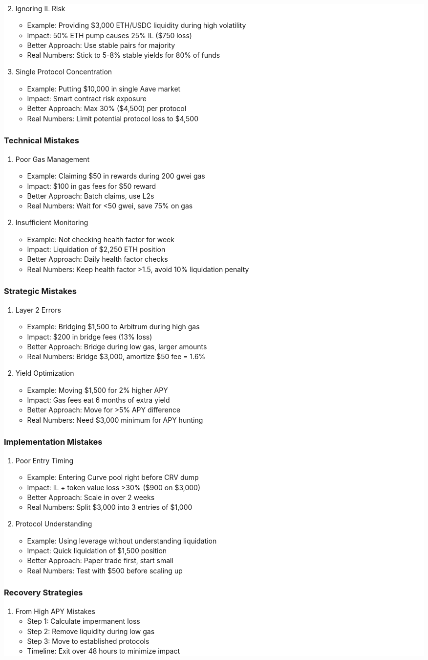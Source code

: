 2. Ignoring IL Risk
   - Example: Providing $3,000 ETH/USDC liquidity during high volatility
   - Impact: 50% ETH pump causes 25% IL ($750 loss)
   - Better Approach: Use stable pairs for majority
   - Real Numbers: Stick to 5-8% stable yields for 80% of funds

3. Single Protocol Concentration
   - Example: Putting $10,000 in single Aave market
   - Impact: Smart contract risk exposure
   - Better Approach: Max 30% ($4,500) per protocol
   - Real Numbers: Limit potential protocol loss to $4,500

### Technical Mistakes
1. Poor Gas Management
   - Example: Claiming $50 in rewards during 200 gwei gas
   - Impact: $100 in gas fees for $50 reward
   - Better Approach: Batch claims, use L2s
   - Real Numbers: Wait for <50 gwei, save 75% on gas

2. Insufficient Monitoring
   - Example: Not checking health factor for week
   - Impact: Liquidation of $2,250 ETH position
   - Better Approach: Daily health factor checks
   - Real Numbers: Keep health factor >1.5, avoid 10% liquidation penalty

### Strategic Mistakes
1. Layer 2 Errors
   - Example: Bridging $1,500 to Arbitrum during high gas
   - Impact: $200 in bridge fees (13% loss)
   - Better Approach: Bridge during low gas, larger amounts
   - Real Numbers: Bridge $3,000, amortize $50 fee = 1.6%

2. Yield Optimization
   - Example: Moving $1,500 for 2% higher APY
   - Impact: Gas fees eat 6 months of extra yield
   - Better Approach: Move for >5% APY difference
   - Real Numbers: Need $3,000 minimum for APY hunting

### Implementation Mistakes
1. Poor Entry Timing
   - Example: Entering Curve pool right before CRV dump
   - Impact: IL + token value loss >30% ($900 on $3,000)
   - Better Approach: Scale in over 2 weeks
   - Real Numbers: Split $3,000 into 3 entries of $1,000

2. Protocol Understanding
   - Example: Using leverage without understanding liquidation
   - Impact: Quick liquidation of $1,500 position
   - Better Approach: Paper trade first, start small
   - Real Numbers: Test with $500 before scaling up

### Recovery Strategies
1. From High APY Mistakes
   - Step 1: Calculate impermanent loss
   - Step 2: Remove liquidity during low gas
   - Step 3: Move to established protocols
   - Timeline: Exit over 48 hours to minimize impact
